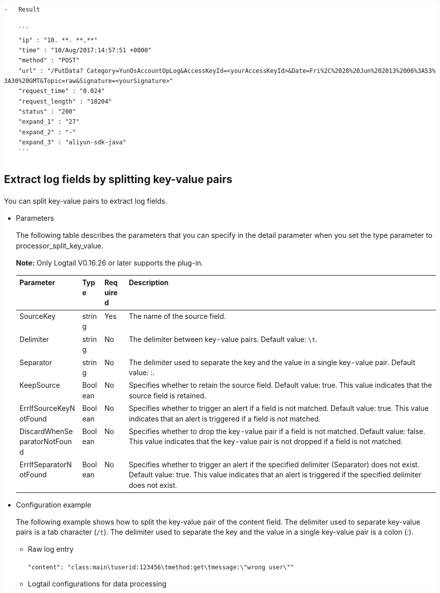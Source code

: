     -   Result

        ```
        "ip" : "10. **. **.**"
        "time" : "10/Aug/2017:14:57:51 +0800"
        "method" : "POST"
        "url" : "/PutData? Category=YunOsAccountOpLog&AccessKeyId=<yourAccessKeyId>&Date=Fri%2C%2028%20Jun%202013%2006%3A53%3A30%20GMT&Topic=raw&Signature=<yourSignature>"
        "request_time" : "0.024"
        "request_length" : "18204"
        "status" : "200"
        "expand_1" : "27"
        "expand_2" : "-"
        "expand_3" : "aliyun-sdk-java"
        ```


## Extract log fields by splitting key-value pairs

You can split key-value pairs to extract log fields.

-   Parameters

    The following table describes the parameters that you can specify in the detail parameter when you set the type parameter to processor\_split\_key\_value.

    **Note:** Only Logtail V0.16.26 or later supports the plug-in.

    |Parameter|Type|Required|Description|
    |---------|----|--------|-----------|
    |SourceKey|string|Yes|The name of the source field.|
    |Delimiter|string|No|The delimiter between key-value pairs. Default value: `\t`.|
    |Separator|string|No|The delimiter used to separate the key and the value in a single key-value pair. Default value: :.|
    |KeepSource|Boolean|No|Specifies whether to retain the source field. Default value: true. This value indicates that the source field is retained.|
    |ErrIfSourceKeyNotFound|Boolean|No|Specifies whether to trigger an alert if a field is not matched. Default value: true. This value indicates that an alert is triggered if a field is not matched.|
    |DiscardWhenSeparatorNotFound|Boolean|No|Specifies whether to drop the key-value pair if a field is not matched. Default value: false. This value indicates that the key-value pair is not dropped if a field is not matched.|
    |ErrIfSeparatorNotFound|Boolean|No|Specifies whether to trigger an alert if the specified delimiter \(Separator\) does not exist. Default value: true. This value indicates that an alert is triggered if the specified delimiter does not exist.|

-   Configuration example

    The following example shows how to split the key-value pair of the content field. The delimiter used to separate key-value pairs is a tab character \(`/t`\). The delimiter used to separate the key and the value in a single key-value pair is a colon \(:\).

    -   Raw log entry

        ```
        "content": "class:main\tuserid:123456\tmethod:get\tmessage:\"wrong user\""
        ```

    -   Logtail configurations for data processing
